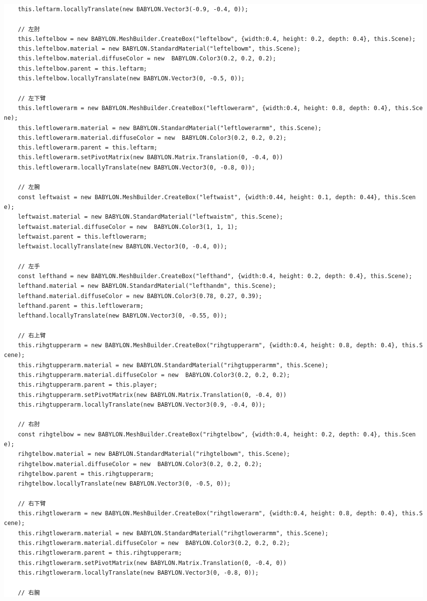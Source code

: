```plain
    this.leftarm.locallyTranslate(new BABYLON.Vector3(-0.9, -0.4, 0));
    
    // 左肘
    this.leftelbow = new BABYLON.MeshBuilder.CreateBox("leftelbow", {width:0.4, height: 0.2, depth: 0.4}, this.Scene);
    this.leftelbow.material = new BABYLON.StandardMaterial("leftelbowm", this.Scene);
    this.leftelbow.material.diffuseColor = new  BABYLON.Color3(0.2, 0.2, 0.2);
    this.leftelbow.parent = this.leftarm;
    this.leftelbow.locallyTranslate(new BABYLON.Vector3(0, -0.5, 0));
    
    // 左下臂
    this.leftlowerarm = new BABYLON.MeshBuilder.CreateBox("leftlowerarm", {width:0.4, height: 0.8, depth: 0.4}, this.Scene);
    this.leftlowerarm.material = new BABYLON.StandardMaterial("leftlowerarmm", this.Scene);
    this.leftlowerarm.material.diffuseColor = new  BABYLON.Color3(0.2, 0.2, 0.2);
    this.leftlowerarm.parent = this.leftarm;
    this.leftlowerarm.setPivotMatrix(new BABYLON.Matrix.Translation(0, -0.4, 0))
    this.leftlowerarm.locallyTranslate(new BABYLON.Vector3(0, -0.8, 0));
    
    // 左腕
    const leftwaist = new BABYLON.MeshBuilder.CreateBox("leftwaist", {width:0.44, height: 0.1, depth: 0.44}, this.Scene);
    leftwaist.material = new BABYLON.StandardMaterial("leftwaistm", this.Scene);
    leftwaist.material.diffuseColor = new  BABYLON.Color3(1, 1, 1);
    leftwaist.parent = this.leftlowerarm;
    leftwaist.locallyTranslate(new BABYLON.Vector3(0, -0.4, 0));
    
    // 左手
    const lefthand = new BABYLON.MeshBuilder.CreateBox("lefthand", {width:0.4, height: 0.2, depth: 0.4}, this.Scene);
    lefthand.material = new BABYLON.StandardMaterial("lefthandm", this.Scene);
    lefthand.material.diffuseColor = new BABYLON.Color3(0.78, 0.27, 0.39);
    lefthand.parent = this.leftlowerarm;
    lefthand.locallyTranslate(new BABYLON.Vector3(0, -0.55, 0));
    
    // 右上臂
    this.rihgtupperarm = new BABYLON.MeshBuilder.CreateBox("rihgtupperarm", {width:0.4, height: 0.8, depth: 0.4}, this.Scene);
    this.rihgtupperarm.material = new BABYLON.StandardMaterial("rihgtupperarmm", this.Scene);
    this.rihgtupperarm.material.diffuseColor = new  BABYLON.Color3(0.2, 0.2, 0.2);
    this.rihgtupperarm.parent = this.player;
    this.rihgtupperarm.setPivotMatrix(new BABYLON.Matrix.Translation(0, -0.4, 0))
    this.rihgtupperarm.locallyTranslate(new BABYLON.Vector3(0.9, -0.4, 0));

    // 右肘
    const rihgtelbow = new BABYLON.MeshBuilder.CreateBox("rihgtelbow", {width:0.4, height: 0.2, depth: 0.4}, this.Scene);
    rihgtelbow.material = new BABYLON.StandardMaterial("rihgtelbowm", this.Scene);
    rihgtelbow.material.diffuseColor = new  BABYLON.Color3(0.2, 0.2, 0.2);
    rihgtelbow.parent = this.rihgtupperarm;
    rihgtelbow.locallyTranslate(new BABYLON.Vector3(0, -0.5, 0));
     
    // 右下臂
    this.rihgtlowerarm = new BABYLON.MeshBuilder.CreateBox("rihgtlowerarm", {width:0.4, height: 0.8, depth: 0.4}, this.Scene);
    this.rihgtlowerarm.material = new BABYLON.StandardMaterial("rihgtlowerarmm", this.Scene);
    this.rihgtlowerarm.material.diffuseColor = new  BABYLON.Color3(0.2, 0.2, 0.2);
    this.rihgtlowerarm.parent = this.rihgtupperarm;
    this.rihgtlowerarm.setPivotMatrix(new BABYLON.Matrix.Translation(0, -0.4, 0))
    this.rihgtlowerarm.locallyTranslate(new BABYLON.Vector3(0, -0.8, 0));
    
    // 右腕
```
